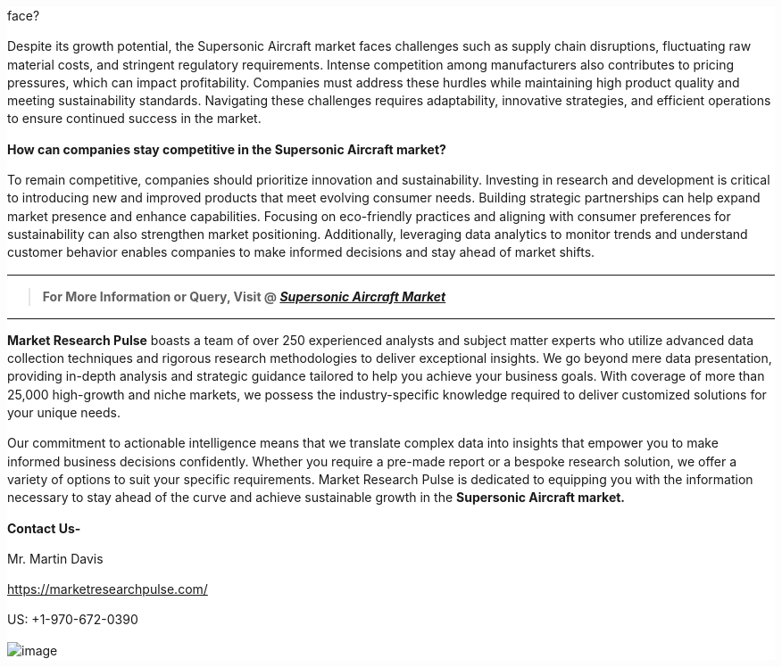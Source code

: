 face?</strong></p><p>Despite its growth potential, the Supersonic Aircraft market faces challenges such as supply chain disruptions, fluctuating raw material costs, and stringent regulatory requirements. Intense competition among manufacturers also contributes to pricing pressures, which can impact profitability. Companies must address these hurdles while maintaining high product quality and meeting sustainability standards. Navigating these challenges requires adaptability, innovative strategies, and efficient operations to ensure continued success in the market.</p><p><strong>How can companies stay competitive in the Supersonic Aircraft market?</strong></p><p>To remain competitive, companies should prioritize innovation and sustainability. Investing in research and development is critical to introducing new and improved products that meet evolving consumer needs. Building strategic partnerships can help expand market presence and enhance capabilities. Focusing on eco-friendly practices and aligning with consumer preferences for sustainability can also strengthen market positioning. Additionally, leveraging data analytics to monitor trends and understand customer behavior enables companies to make informed decisions and stay ahead of market shifts.</p><hr /><blockquote><p><strong>For More Information or Query, Visit @&nbsp;<em><a href="https://marketresearchpulse.com/report/9509/supersonic-aircraft-market?utm_source=Linkedin&utm_medium=0111">Supersonic Aircraft Market</a></em></strong></p></blockquote><hr /><p><strong>Market Research Pulse</strong> boasts a team of over 250 experienced analysts and subject matter experts who utilize advanced data collection techniques and rigorous research methodologies to deliver exceptional insights. We go beyond mere data presentation, providing in-depth analysis and strategic guidance tailored to help you achieve your business goals. With coverage of more than 25,000 high-growth and niche markets, we possess the industry-specific knowledge required to deliver customized solutions for your unique needs.</p><p>Our commitment to actionable intelligence means that we translate complex data into insights that empower you to make informed business decisions confidently. Whether you require a pre-made report or a bespoke research solution, we offer a variety of options to suit your specific requirements. Market Research Pulse is dedicated to equipping you with the information necessary to stay ahead of the curve and achieve sustainable growth in the <strong>Supersonic Aircraft market.</strong></p><p><strong>Contact Us-</strong></p><p>Mr. Martin Davis</p><p>https://marketresearchpulse.com/</p><p>US: +1-970-672-0390</p>
![image](https://github.com/user-attachments/assets/cfa6a397-e239-4b9c-9b17-fe10bb68b366)
